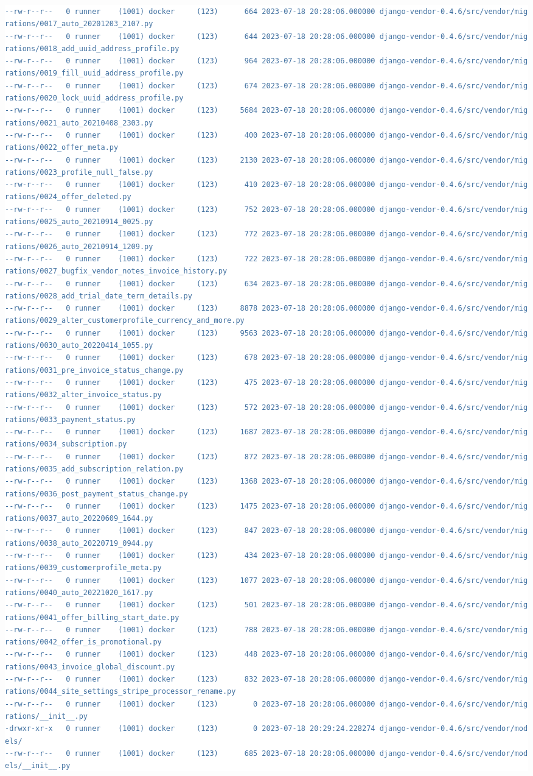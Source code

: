 ```diff
--rw-r--r--   0 runner    (1001) docker     (123)      664 2023-07-18 20:28:06.000000 django-vendor-0.4.6/src/vendor/migrations/0017_auto_20201203_2107.py
--rw-r--r--   0 runner    (1001) docker     (123)      644 2023-07-18 20:28:06.000000 django-vendor-0.4.6/src/vendor/migrations/0018_add_uuid_address_profile.py
--rw-r--r--   0 runner    (1001) docker     (123)      964 2023-07-18 20:28:06.000000 django-vendor-0.4.6/src/vendor/migrations/0019_fill_uuid_address_profile.py
--rw-r--r--   0 runner    (1001) docker     (123)      674 2023-07-18 20:28:06.000000 django-vendor-0.4.6/src/vendor/migrations/0020_lock_uuid_address_profile.py
--rw-r--r--   0 runner    (1001) docker     (123)     5684 2023-07-18 20:28:06.000000 django-vendor-0.4.6/src/vendor/migrations/0021_auto_20210408_2303.py
--rw-r--r--   0 runner    (1001) docker     (123)      400 2023-07-18 20:28:06.000000 django-vendor-0.4.6/src/vendor/migrations/0022_offer_meta.py
--rw-r--r--   0 runner    (1001) docker     (123)     2130 2023-07-18 20:28:06.000000 django-vendor-0.4.6/src/vendor/migrations/0023_profile_null_false.py
--rw-r--r--   0 runner    (1001) docker     (123)      410 2023-07-18 20:28:06.000000 django-vendor-0.4.6/src/vendor/migrations/0024_offer_deleted.py
--rw-r--r--   0 runner    (1001) docker     (123)      752 2023-07-18 20:28:06.000000 django-vendor-0.4.6/src/vendor/migrations/0025_auto_20210914_0025.py
--rw-r--r--   0 runner    (1001) docker     (123)      772 2023-07-18 20:28:06.000000 django-vendor-0.4.6/src/vendor/migrations/0026_auto_20210914_1209.py
--rw-r--r--   0 runner    (1001) docker     (123)      722 2023-07-18 20:28:06.000000 django-vendor-0.4.6/src/vendor/migrations/0027_bugfix_vendor_notes_invoice_history.py
--rw-r--r--   0 runner    (1001) docker     (123)      634 2023-07-18 20:28:06.000000 django-vendor-0.4.6/src/vendor/migrations/0028_add_trial_date_term_details.py
--rw-r--r--   0 runner    (1001) docker     (123)     8878 2023-07-18 20:28:06.000000 django-vendor-0.4.6/src/vendor/migrations/0029_alter_customerprofile_currency_and_more.py
--rw-r--r--   0 runner    (1001) docker     (123)     9563 2023-07-18 20:28:06.000000 django-vendor-0.4.6/src/vendor/migrations/0030_auto_20220414_1055.py
--rw-r--r--   0 runner    (1001) docker     (123)      678 2023-07-18 20:28:06.000000 django-vendor-0.4.6/src/vendor/migrations/0031_pre_invoice_status_change.py
--rw-r--r--   0 runner    (1001) docker     (123)      475 2023-07-18 20:28:06.000000 django-vendor-0.4.6/src/vendor/migrations/0032_alter_invoice_status.py
--rw-r--r--   0 runner    (1001) docker     (123)      572 2023-07-18 20:28:06.000000 django-vendor-0.4.6/src/vendor/migrations/0033_payment_status.py
--rw-r--r--   0 runner    (1001) docker     (123)     1687 2023-07-18 20:28:06.000000 django-vendor-0.4.6/src/vendor/migrations/0034_subscription.py
--rw-r--r--   0 runner    (1001) docker     (123)      872 2023-07-18 20:28:06.000000 django-vendor-0.4.6/src/vendor/migrations/0035_add_subscription_relation.py
--rw-r--r--   0 runner    (1001) docker     (123)     1368 2023-07-18 20:28:06.000000 django-vendor-0.4.6/src/vendor/migrations/0036_post_payment_status_change.py
--rw-r--r--   0 runner    (1001) docker     (123)     1475 2023-07-18 20:28:06.000000 django-vendor-0.4.6/src/vendor/migrations/0037_auto_20220609_1644.py
--rw-r--r--   0 runner    (1001) docker     (123)      847 2023-07-18 20:28:06.000000 django-vendor-0.4.6/src/vendor/migrations/0038_auto_20220719_0944.py
--rw-r--r--   0 runner    (1001) docker     (123)      434 2023-07-18 20:28:06.000000 django-vendor-0.4.6/src/vendor/migrations/0039_customerprofile_meta.py
--rw-r--r--   0 runner    (1001) docker     (123)     1077 2023-07-18 20:28:06.000000 django-vendor-0.4.6/src/vendor/migrations/0040_auto_20221020_1617.py
--rw-r--r--   0 runner    (1001) docker     (123)      501 2023-07-18 20:28:06.000000 django-vendor-0.4.6/src/vendor/migrations/0041_offer_billing_start_date.py
--rw-r--r--   0 runner    (1001) docker     (123)      788 2023-07-18 20:28:06.000000 django-vendor-0.4.6/src/vendor/migrations/0042_offer_is_promotional.py
--rw-r--r--   0 runner    (1001) docker     (123)      448 2023-07-18 20:28:06.000000 django-vendor-0.4.6/src/vendor/migrations/0043_invoice_global_discount.py
--rw-r--r--   0 runner    (1001) docker     (123)      832 2023-07-18 20:28:06.000000 django-vendor-0.4.6/src/vendor/migrations/0044_site_settings_stripe_processor_rename.py
--rw-r--r--   0 runner    (1001) docker     (123)        0 2023-07-18 20:28:06.000000 django-vendor-0.4.6/src/vendor/migrations/__init__.py
-drwxr-xr-x   0 runner    (1001) docker     (123)        0 2023-07-18 20:29:24.228274 django-vendor-0.4.6/src/vendor/models/
--rw-r--r--   0 runner    (1001) docker     (123)      685 2023-07-18 20:28:06.000000 django-vendor-0.4.6/src/vendor/models/__init__.py
```